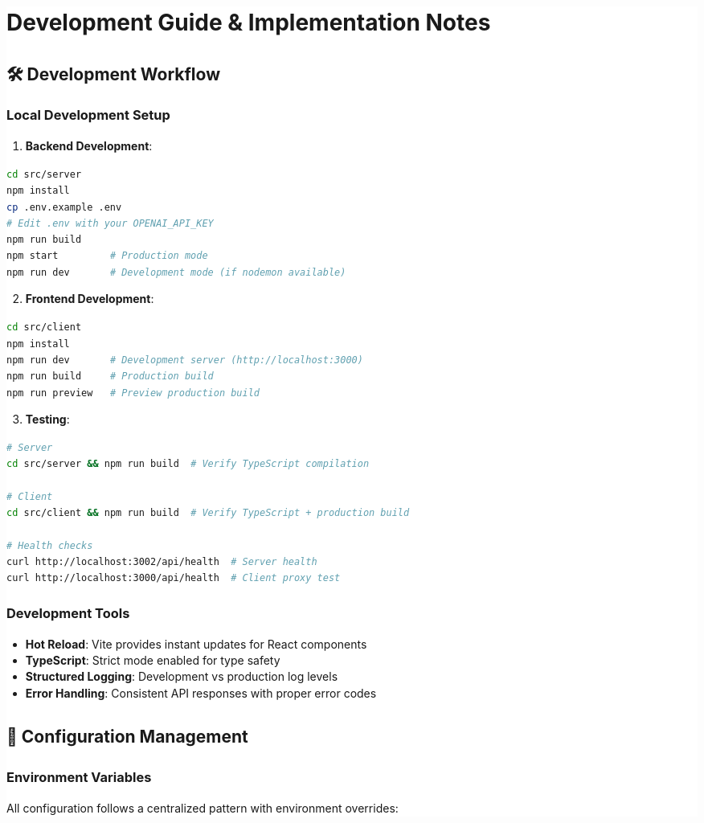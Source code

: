 # Development Guide & Implementation Notes

## 🛠️ Development Workflow

### Local Development Setup

1. **Backend Development**:
```bash
cd src/server
npm install
cp .env.example .env
# Edit .env with your OPENAI_API_KEY
npm run build
npm start         # Production mode
npm run dev       # Development mode (if nodemon available)
```

2. **Frontend Development**:
```bash
cd src/client
npm install
npm run dev       # Development server (http://localhost:3000)
npm run build     # Production build
npm run preview   # Preview production build
```

3. **Testing**:
```bash
# Server
cd src/server && npm run build  # Verify TypeScript compilation

# Client  
cd src/client && npm run build  # Verify TypeScript + production build

# Health checks
curl http://localhost:3002/api/health  # Server health
curl http://localhost:3000/api/health  # Client proxy test
```

### Development Tools

- **Hot Reload**: Vite provides instant updates for React components
- **TypeScript**: Strict mode enabled for type safety
- **Structured Logging**: Development vs production log levels
- **Error Handling**: Consistent API responses with proper error codes

## 🔧 Configuration Management

### Environment Variables

All configuration follows a centralized pattern with environment overrides:
